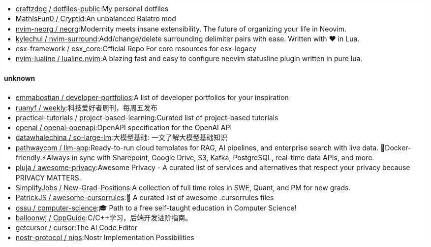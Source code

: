 * [craftzdog / dotfiles-public](https://github.com/craftzdog/dotfiles-public):My personal dotfiles
* [MathIsFun0 / Cryptid](https://github.com/MathIsFun0/Cryptid):An unbalanced Balatro mod
* [nvim-neorg / neorg](https://github.com/nvim-neorg/neorg):Modernity meets insane extensibility. The future of organizing your life in Neovim.
* [kylechui / nvim-surround](https://github.com/kylechui/nvim-surround):Add/change/delete surrounding delimiter pairs with ease. Written with ❤️ in Lua.
* [esx-framework / esx_core](https://github.com/esx-framework/esx_core):Official Repo For core resources for esx-legacy
* [nvim-lualine / lualine.nvim](https://github.com/nvim-lualine/lualine.nvim):A blazing fast and easy to configure neovim statusline plugin written in pure lua.

#### unknown
* [emmabostian / developer-portfolios](https://github.com/emmabostian/developer-portfolios):A list of developer portfolios for your inspiration
* [ruanyf / weekly](https://github.com/ruanyf/weekly):科技爱好者周刊，每周五发布
* [practical-tutorials / project-based-learning](https://github.com/practical-tutorials/project-based-learning):Curated list of project-based tutorials
* [openai / openai-openapi](https://github.com/openai/openai-openapi):OpenAPI specification for the OpenAI API
* [datawhalechina / so-large-lm](https://github.com/datawhalechina/so-large-lm):大模型基础: 一文了解大模型基础知识
* [pathwaycom / llm-app](https://github.com/pathwaycom/llm-app):Ready-to-run cloud templates for RAG, AI pipelines, and enterprise search with live data. 🐳Docker-friendly.⚡Always in sync with Sharepoint, Google Drive, S3, Kafka, PostgreSQL, real-time data APIs, and more.
* [pluja / awesome-privacy](https://github.com/pluja/awesome-privacy):Awesome Privacy - A curated list of services and alternatives that respect your privacy because PRIVACY MATTERS.
* [SimplifyJobs / New-Grad-Positions](https://github.com/SimplifyJobs/New-Grad-Positions):A collection of full time roles in SWE, Quant, and PM for new grads.
* [PatrickJS / awesome-cursorrules](https://github.com/PatrickJS/awesome-cursorrules):📄 A curated list of awesome .cursorrules files
* [ossu / computer-science](https://github.com/ossu/computer-science):🎓 Path to a free self-taught education in Computer Science!
* [balloonwj / CppGuide](https://github.com/balloonwj/CppGuide):C/C++学习，后端开发进阶指南。
* [getcursor / cursor](https://github.com/getcursor/cursor):The AI Code Editor
* [nostr-protocol / nips](https://github.com/nostr-protocol/nips):Nostr Implementation Possibilities
